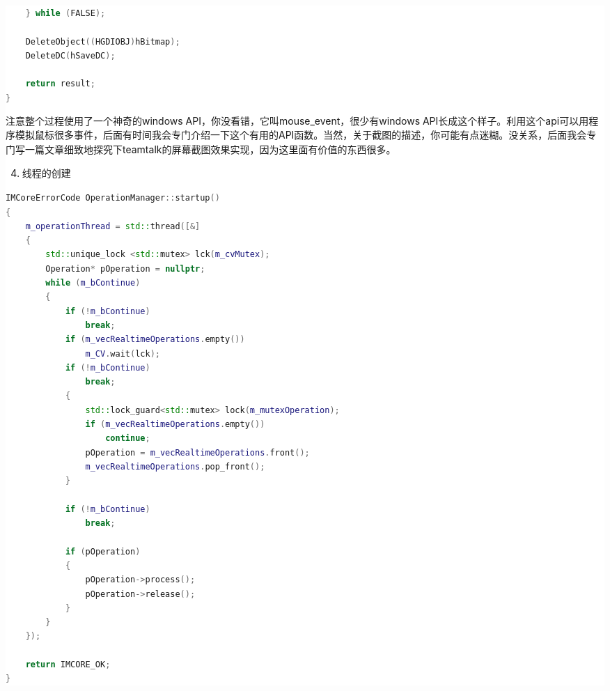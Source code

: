 ```cpp
	} while (FALSE);

	DeleteObject((HGDIOBJ)hBitmap);
	DeleteDC(hSaveDC);

	return result;
}
```

注意整个过程使用了一个神奇的windows API，你没看错，它叫mouse_event，很少有windows API长成这个样子。利用这个api可以用程序模拟鼠标很多事件，后面有时间我会专门介绍一下这个有用的API函数。当然，关于截图的描述，你可能有点迷糊。没关系，后面我会专门写一篇文章细致地探究下teamtalk的屏幕截图效果实现，因为这里面有价值的东西很多。



4. 线程的创建

```cpp
IMCoreErrorCode OperationManager::startup()
{
	m_operationThread = std::thread([&]
	{
		std::unique_lock <std::mutex> lck(m_cvMutex);
		Operation* pOperation = nullptr;
		while (m_bContinue)
		{
			if (!m_bContinue)
				break;
			if (m_vecRealtimeOperations.empty())
				m_CV.wait(lck);
			if (!m_bContinue)
				break;
			{
				std::lock_guard<std::mutex> lock(m_mutexOperation);
				if (m_vecRealtimeOperations.empty())
					continue;
				pOperation = m_vecRealtimeOperations.front();
				m_vecRealtimeOperations.pop_front();
			}

			if (!m_bContinue)
				break;

			if (pOperation)
			{
				pOperation->process();
				pOperation->release();
			}
		}
	});

	return IMCORE_OK;
}
```
